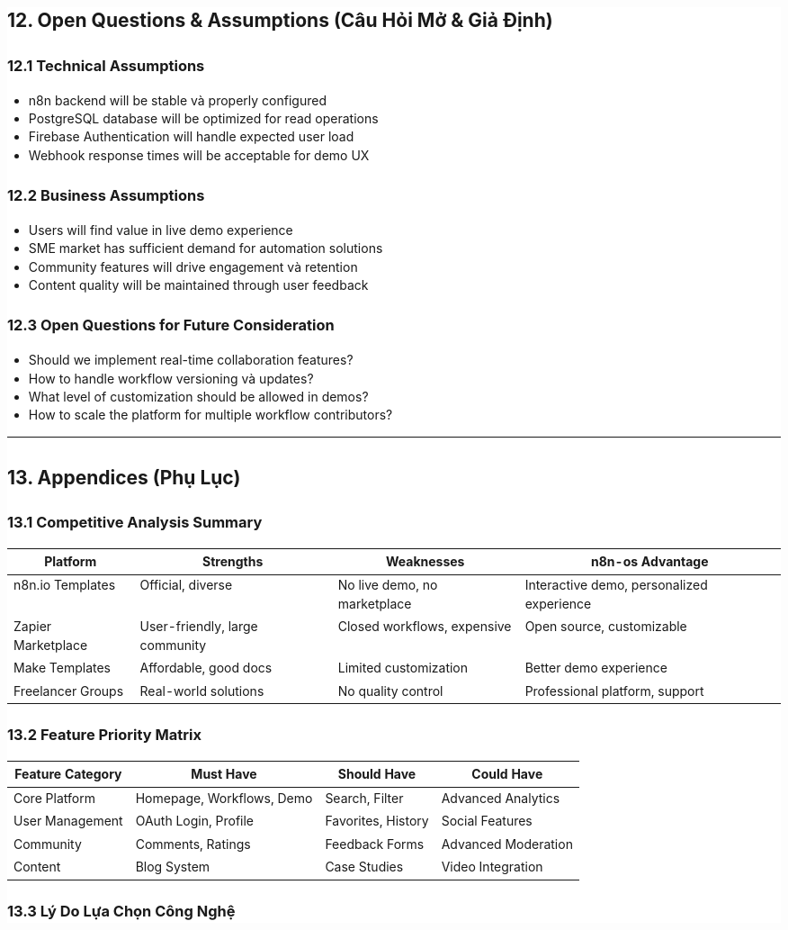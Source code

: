 
## 12. Open Questions & Assumptions (Câu Hỏi Mở & Giả Định)

### 12.1 Technical Assumptions
- n8n backend will be stable và properly configured
- PostgreSQL database will be optimized for read operations
- Firebase Authentication will handle expected user load
- Webhook response times will be acceptable for demo UX

### 12.2 Business Assumptions
- Users will find value in live demo experience
- SME market has sufficient demand for automation solutions
- Community features will drive engagement và retention
- Content quality will be maintained through user feedback

### 12.3 Open Questions for Future Consideration
- Should we implement real-time collaboration features?
- How to handle workflow versioning và updates?
- What level of customization should be allowed in demos?
- How to scale the platform for multiple workflow contributors?

---

## 13. Appendices (Phụ Lục)

### 13.1 Competitive Analysis Summary

| Platform | Strengths | Weaknesses | n8n-os Advantage |
|----------|-----------|------------|------------------|
| n8n.io Templates | Official, diverse | No live demo, no marketplace | Interactive demo, personalized experience |
| Zapier Marketplace | User-friendly, large community | Closed workflows, expensive | Open source, customizable |
| Make Templates | Affordable, good docs | Limited customization | Better demo experience |
| Freelancer Groups | Real-world solutions | No quality control | Professional platform, support |

### 13.2 Feature Priority Matrix

| Feature Category | Must Have | Should Have | Could Have |
|------------------|-----------|-------------|------------|
| Core Platform | Homepage, Workflows, Demo | Search, Filter | Advanced Analytics |
| User Management | OAuth Login, Profile | Favorites, History | Social Features |
| Community | Comments, Ratings | Feedback Forms | Advanced Moderation |
| Content | Blog System | Case Studies | Video Integration |

### 13.3 Lý Do Lựa Chọn Công Nghệ
